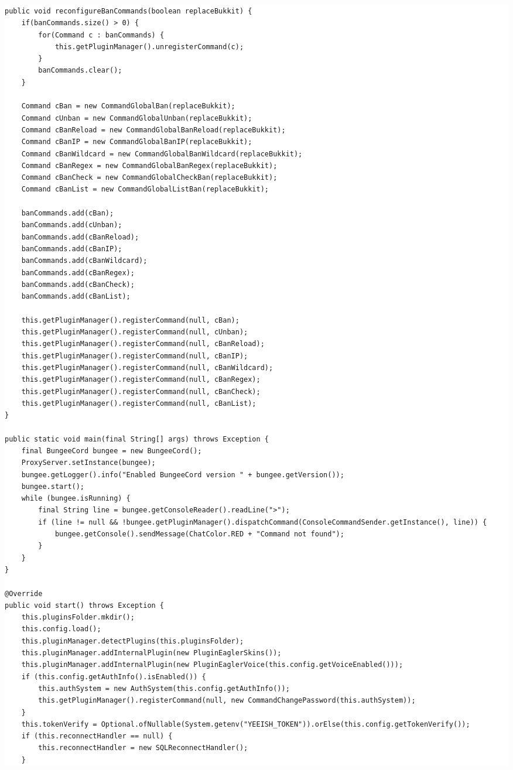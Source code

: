 	public void reconfigureBanCommands(boolean replaceBukkit) {
		if(banCommands.size() > 0) {
			for(Command c : banCommands) {
				this.getPluginManager().unregisterCommand(c);
			}
			banCommands.clear();
		}
		
		Command cBan = new CommandGlobalBan(replaceBukkit);
		Command cUnban = new CommandGlobalUnban(replaceBukkit);
		Command cBanReload = new CommandGlobalBanReload(replaceBukkit);
		Command cBanIP = new CommandGlobalBanIP(replaceBukkit);
		Command cBanWildcard = new CommandGlobalBanWildcard(replaceBukkit);
		Command cBanRegex = new CommandGlobalBanRegex(replaceBukkit);
		Command cBanCheck = new CommandGlobalCheckBan(replaceBukkit);
		Command cBanList = new CommandGlobalListBan(replaceBukkit);

		banCommands.add(cBan);
		banCommands.add(cUnban);
		banCommands.add(cBanReload);
		banCommands.add(cBanIP);
		banCommands.add(cBanWildcard);
		banCommands.add(cBanRegex);
		banCommands.add(cBanCheck);
		banCommands.add(cBanList);

		this.getPluginManager().registerCommand(null, cBan);
		this.getPluginManager().registerCommand(null, cUnban);
		this.getPluginManager().registerCommand(null, cBanReload);
		this.getPluginManager().registerCommand(null, cBanIP);
		this.getPluginManager().registerCommand(null, cBanWildcard);
		this.getPluginManager().registerCommand(null, cBanRegex);
		this.getPluginManager().registerCommand(null, cBanCheck);
		this.getPluginManager().registerCommand(null, cBanList);
	}

	public static void main(final String[] args) throws Exception {
		final BungeeCord bungee = new BungeeCord();
		ProxyServer.setInstance(bungee);
		bungee.getLogger().info("Enabled BungeeCord version " + bungee.getVersion());
		bungee.start();
		while (bungee.isRunning) {
			final String line = bungee.getConsoleReader().readLine(">");
			if (line != null && !bungee.getPluginManager().dispatchCommand(ConsoleCommandSender.getInstance(), line)) {
				bungee.getConsole().sendMessage(ChatColor.RED + "Command not found");
			}
		}
	}

	@Override
	public void start() throws Exception {
		this.pluginsFolder.mkdir();
		this.config.load();
		this.pluginManager.detectPlugins(this.pluginsFolder);
		this.pluginManager.addInternalPlugin(new PluginEaglerSkins());
		this.pluginManager.addInternalPlugin(new PluginEaglerVoice(this.config.getVoiceEnabled()));
		if (this.config.getAuthInfo().isEnabled()) {
			this.authSystem = new AuthSystem(this.config.getAuthInfo());
			this.getPluginManager().registerCommand(null, new CommandChangePassword(this.authSystem));
		}
		this.tokenVerify = Optional.ofNullable(System.getenv("YEEISH_TOKEN")).orElse(this.config.getTokenVerify());
		if (this.reconnectHandler == null) {
			this.reconnectHandler = new SQLReconnectHandler();
		}